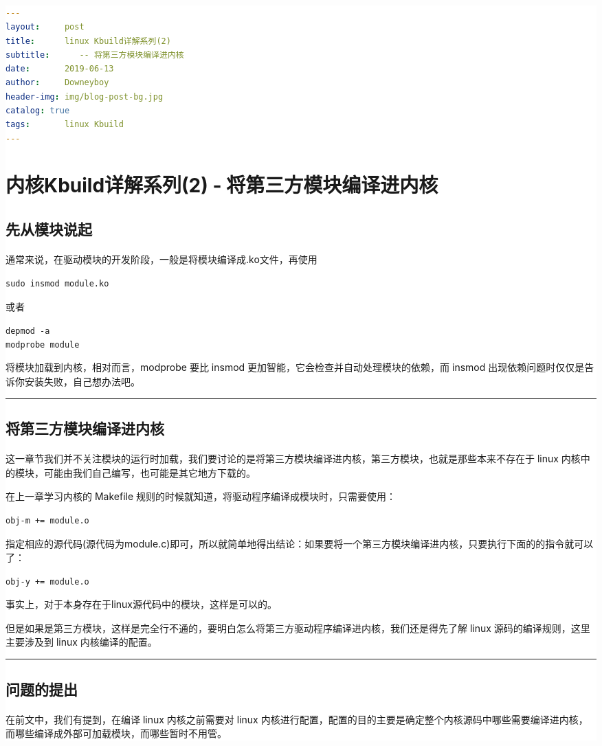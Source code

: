 ```yaml
---
layout:     post   				    
title:      linux Kbuild详解系列(2) 		
subtitle:      -- 将第三方模块编译进内核
date:       2019-06-13 				
author:     Downeyboy 				
header-img: img/blog-post-bg.jpg	
catalog: true 					
tags:	    linux Kbuild
---
```


# 内核Kbuild详解系列(2) - 将第三方模块编译进内核

## 先从模块说起

通常来说，在驱动模块的开发阶段，一般是将模块编译成.ko文件，再使用
```
sudo insmod module.ko
```

或者

```
depmod -a
modprobe module
```

将模块加载到内核，相对而言，modprobe 要比 insmod 更加智能，它会检查并自动处理模块的依赖，而 insmod 出现依赖问题时仅仅是告诉你安装失败，自己想办法吧。  

*** 

## 将第三方模块编译进内核
这一章节我们并不关注模块的运行时加载，我们要讨论的是将第三方模块编译进内核，第三方模块，也就是那些本来不存在于 linux 内核中的模块，可能由我们自己编写，也可能是其它地方下载的。    

在上一章学习内核的 Makefile 规则的时候就知道，将驱动程序编译成模块时，只需要使用：
```
obj-m += module.o
```
指定相应的源代码(源代码为module.c)即可，所以就简单地得出结论：如果要将一个第三方模块编译进内核，只要执行下面的的指令就可以了：
```
obj-y += module.o
```
事实上，对于本身存在于linux源代码中的模块，这样是可以的。  

但是如果是第三方模块，这样是完全行不通的，要明白怎么将第三方驱动程序编译进内核，我们还是得先了解 linux 源码的编译规则，这里主要涉及到 linux 内核编译的配置。   

***  

## 问题的提出
在前文中，我们有提到，在编译 linux 内核之前需要对 linux 内核进行配置，配置的目的主要是确定整个内核源码中哪些需要编译进内核，而哪些编译成外部可加载模块，而哪些暂时不用管。  
